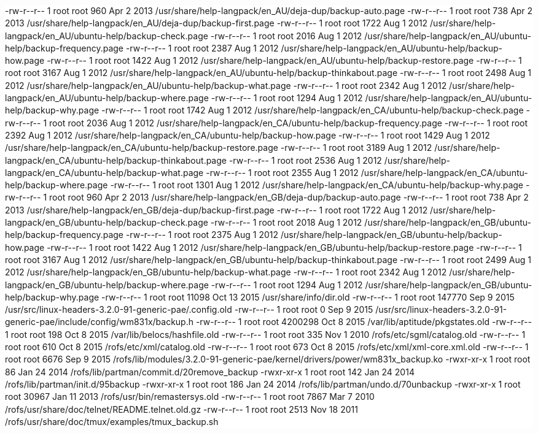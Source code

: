 -rw-r--r-- 1 root root 960 Apr  2  2013 /usr/share/help-langpack/en_AU/deja-dup/backup-auto.page
-rw-r--r-- 1 root root 738 Apr  2  2013 /usr/share/help-langpack/en_AU/deja-dup/backup-first.page
-rw-r--r-- 1 root root 1722 Aug  1  2012 /usr/share/help-langpack/en_AU/ubuntu-help/backup-check.page
-rw-r--r-- 1 root root 2016 Aug  1  2012 /usr/share/help-langpack/en_AU/ubuntu-help/backup-frequency.page
-rw-r--r-- 1 root root 2387 Aug  1  2012 /usr/share/help-langpack/en_AU/ubuntu-help/backup-how.page
-rw-r--r-- 1 root root 1422 Aug  1  2012 /usr/share/help-langpack/en_AU/ubuntu-help/backup-restore.page
-rw-r--r-- 1 root root 3167 Aug  1  2012 /usr/share/help-langpack/en_AU/ubuntu-help/backup-thinkabout.page
-rw-r--r-- 1 root root 2498 Aug  1  2012 /usr/share/help-langpack/en_AU/ubuntu-help/backup-what.page
-rw-r--r-- 1 root root 2342 Aug  1  2012 /usr/share/help-langpack/en_AU/ubuntu-help/backup-where.page
-rw-r--r-- 1 root root 1294 Aug  1  2012 /usr/share/help-langpack/en_AU/ubuntu-help/backup-why.page
-rw-r--r-- 1 root root 1742 Aug  1  2012 /usr/share/help-langpack/en_CA/ubuntu-help/backup-check.page
-rw-r--r-- 1 root root 2036 Aug  1  2012 /usr/share/help-langpack/en_CA/ubuntu-help/backup-frequency.page
-rw-r--r-- 1 root root 2392 Aug  1  2012 /usr/share/help-langpack/en_CA/ubuntu-help/backup-how.page
-rw-r--r-- 1 root root 1429 Aug  1  2012 /usr/share/help-langpack/en_CA/ubuntu-help/backup-restore.page
-rw-r--r-- 1 root root 3189 Aug  1  2012 /usr/share/help-langpack/en_CA/ubuntu-help/backup-thinkabout.page
-rw-r--r-- 1 root root 2536 Aug  1  2012 /usr/share/help-langpack/en_CA/ubuntu-help/backup-what.page
-rw-r--r-- 1 root root 2355 Aug  1  2012 /usr/share/help-langpack/en_CA/ubuntu-help/backup-where.page
-rw-r--r-- 1 root root 1301 Aug  1  2012 /usr/share/help-langpack/en_CA/ubuntu-help/backup-why.page
-rw-r--r-- 1 root root 960 Apr  2  2013 /usr/share/help-langpack/en_GB/deja-dup/backup-auto.page
-rw-r--r-- 1 root root 738 Apr  2  2013 /usr/share/help-langpack/en_GB/deja-dup/backup-first.page
-rw-r--r-- 1 root root 1722 Aug  1  2012 /usr/share/help-langpack/en_GB/ubuntu-help/backup-check.page
-rw-r--r-- 1 root root 2018 Aug  1  2012 /usr/share/help-langpack/en_GB/ubuntu-help/backup-frequency.page
-rw-r--r-- 1 root root 2375 Aug  1  2012 /usr/share/help-langpack/en_GB/ubuntu-help/backup-how.page
-rw-r--r-- 1 root root 1422 Aug  1  2012 /usr/share/help-langpack/en_GB/ubuntu-help/backup-restore.page
-rw-r--r-- 1 root root 3167 Aug  1  2012 /usr/share/help-langpack/en_GB/ubuntu-help/backup-thinkabout.page
-rw-r--r-- 1 root root 2499 Aug  1  2012 /usr/share/help-langpack/en_GB/ubuntu-help/backup-what.page
-rw-r--r-- 1 root root 2342 Aug  1  2012 /usr/share/help-langpack/en_GB/ubuntu-help/backup-where.page
-rw-r--r-- 1 root root 1294 Aug  1  2012 /usr/share/help-langpack/en_GB/ubuntu-help/backup-why.page
-rw-r--r-- 1 root root 11098 Oct 13  2015 /usr/share/info/dir.old
-rw-r--r-- 1 root root 147770 Sep  9  2015 /usr/src/linux-headers-3.2.0-91-generic-pae/.config.old
-rw-r--r-- 1 root root 0 Sep  9  2015 /usr/src/linux-headers-3.2.0-91-generic-pae/include/config/wm831x/backup.h
-rw-r--r-- 1 root root 4200298 Oct  8  2015 /var/lib/aptitude/pkgstates.old
-rw-r--r-- 1 root root 198 Oct  8  2015 /var/lib/belocs/hashfile.old
-rw-r--r-- 1 root root 335 Nov  1  2010 /rofs/etc/sgml/catalog.old
-rw-r--r-- 1 root root 610 Oct  8  2015 /rofs/etc/xml/catalog.old
-rw-r--r-- 1 root root 673 Oct  8  2015 /rofs/etc/xml/xml-core.xml.old
-rw-r--r-- 1 root root 6676 Sep  9  2015 /rofs/lib/modules/3.2.0-91-generic-pae/kernel/drivers/power/wm831x_backup.ko
-rwxr-xr-x 1 root root 86 Jan 24  2014 /rofs/lib/partman/commit.d/20remove_backup
-rwxr-xr-x 1 root root 142 Jan 24  2014 /rofs/lib/partman/init.d/95backup
-rwxr-xr-x 1 root root 186 Jan 24  2014 /rofs/lib/partman/undo.d/70unbackup
-rwxr-xr-x 1 root root 30967 Jan 11  2013 /rofs/usr/bin/remastersys.old
-rw-r--r-- 1 root root 7867 Mar  7  2010 /rofs/usr/share/doc/telnet/README.telnet.old.gz
-rw-r--r-- 1 root root 2513 Nov 18  2011 /rofs/usr/share/doc/tmux/examples/tmux_backup.sh